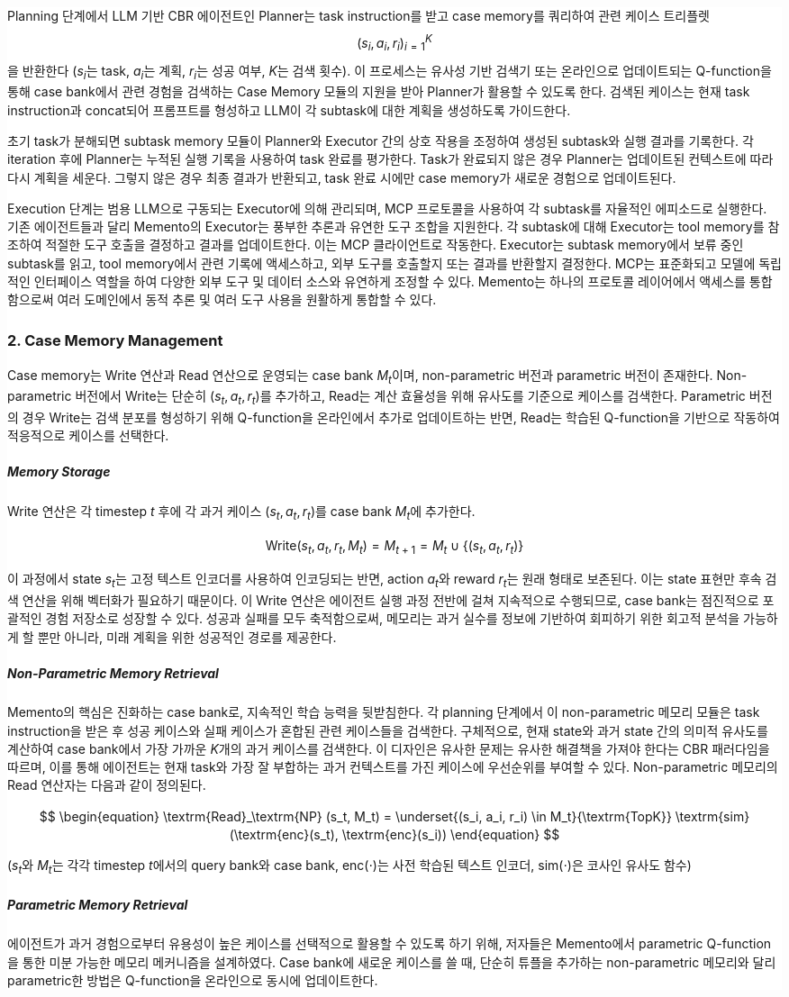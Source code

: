 Planning 단계에서 LLM 기반 CBR 에이전트인 Planner는 task instruction를 받고 case memory를 쿼리하여 관련 케이스 트리플렛 $$(s_i, a_i, r_i)_{i=1}^K$$을 반환한다 ($s_i$는 task, $a_i$는 계획, $r_i$는 성공 여부, $K$는 검색 횟수). 이 프로세스는 유사성 기반 검색기 또는 온라인으로 업데이트되는 Q-function을 통해 case bank에서 관련 경험을 검색하는 Case Memory 모듈의 지원을 받아 Planner가 활용할 수 있도록 한다. 검색된 케이스는 현재 task instruction과 concat되어 프롬프트를 형성하고 LLM이 각 subtask에 대한 계획을 생성하도록 가이드한다.

초기 task가 분해되면 subtask memory 모듈이 Planner와 Executor 간의 상호 작용을 조정하여 생성된 subtask와 실행 결과를 기록한다. 각 iteration 후에 Planner는 누적된 실행 기록을 사용하여 task 완료를 평가한다. Task가 완료되지 않은 경우 Planner는 업데이트된 컨텍스트에 따라 다시 계획을 세운다. 그렇지 않은 경우 최종 결과가 반환되고, task 완료 시에만 case memory가 새로운 경험으로 업데이트된다.

Execution 단계는 범용 LLM으로 구동되는 Executor에 의해 관리되며, MCP 프로토콜을 사용하여 각 subtask를 자율적인 에피소드로 실행한다. 기존 에이전트들과 달리 Memento의 Executor는 풍부한 추론과 유연한 도구 조합을 지원한다. 각 subtask에 대해 Executor는 tool memory를 참조하여 적절한 도구 호출을 결정하고 결과를 업데이트한다. 이는 MCP 클라이언트로 작동한다. Executor는 subtask memory에서 보류 중인 subtask를 읽고, tool memory에서 관련 기록에 액세스하고, 외부 도구를 호출할지 또는 결과를 반환할지 결정한다. MCP는 표준화되고 모델에 독립적인 인터페이스 역할을 하여 다양한 외부 도구 및 데이터 소스와 유연하게 조정할 수 있다. Memento는 하나의 프로토콜 레이어에서 액세스를 통합함으로써 여러 도메인에서 동적 추론 및 여러 도구 사용을 원활하게 통합할 수 있다.

### 2. Case Memory Management
Case memory는 Write 연산과 Read 연산으로 운영되는 case bank $M_t$이며, non-parametric 버전과 parametric 버전이 존재한다. Non-parametric 버전에서 Write는 단순히 $(s_t, a_t, r_t)$를 추가하고, Read는 계산 효율성을 위해 유사도를 기준으로 케이스를 검색한다. Parametric 버전의 경우 Write는 검색 분포를 형성하기 위해 Q-function을 온라인에서 추가로 업데이트하는 반면, Read는 학습된 Q-function을 기반으로 작동하여 적응적으로 케이스를 선택한다.

##### Memory Storage
Write 연산은 각 timestep $t$ 후에 각 과거 케이스 $(s_t, a_t, r_t)$를 case bank $M_t$에 추가한다.

$$
\begin{equation}
\textrm{Write}(s_t, a_t, r_t, M_t) = M_{t+1} = M_t \cup \{(s_t, a_t, r_t)\}
\end{equation}
$$

이 과정에서 state $s_t$는 고정 텍스트 인코더를 사용하여 인코딩되는 반면, action $a_t$와 reward $r_t$는 원래 형태로 보존된다. 이는 state 표현만 후속 검색 연산을 위해 벡터화가 필요하기 때문이다. 이 Write 연산은 에이전트 실행 과정 전반에 걸쳐 지속적으로 수행되므로, case bank는 점진적으로 포괄적인 경험 저장소로 성장할 수 있다. 성공과 실패를 모두 축적함으로써, 메모리는 과거 실수를 정보에 기반하여 회피하기 위한 회고적 분석을 가능하게 할 뿐만 아니라, 미래 계획을 위한 성공적인 경로를 제공한다.

##### Non-Parametric Memory Retrieval
Memento의 핵심은 진화하는 case bank로, 지속적인 학습 능력을 뒷받침한다. 각 planning 단계에서 이 non-parametric 메모리 모듈은 task instruction을 받은 후 성공 케이스와 실패 케이스가 혼합된 관련 케이스들을 검색한다. 구체적으로, 현재 state와 과거 state 간의 의미적 유사도를 계산하여 case bank에서 가장 가까운 $K$개의 과거 케이스를 검색한다. 이 디자인은 유사한 문제는 유사한 해결책을 가져야 한다는 CBR 패러다임을 따르며, 이를 통해 에이전트는 현재 task와 가장 잘 부합하는 과거 컨텍스트를 가진 케이스에 우선순위를 부여할 수 있다. Non-parametric 메모리의 Read 연산자는 다음과 같이 정의된다.

$$
\begin{equation}
\textrm{Read}_\textrm{NP} (s_t, M_t) = \underset{(s_i, a_i, r_i) \in M_t}{\textrm{TopK}} \textrm{sim} (\textrm{enc}(s_t), \textrm{enc}(s_i))
\end{equation}
$$

($s_t$와 $M_t$는 각각 timestep $t$에서의 query bank와 case bank, $\textrm{enc}(\cdot)$는 사전 학습된 텍스트 인코더, $\textrm{sim}(\cdot)$은 코사인 유사도 함수)

##### Parametric Memory Retrieval
에이전트가 과거 경험으로부터 유용성이 높은 케이스를 선택적으로 활용할 수 있도록 하기 위해, 저자들은 Memento에서 parametric Q-function을 통한 미분 가능한 메모리 메커니즘을 설계하였다. Case bank에 새로운 케이스를 쓸 때, 단순히 튜플을 추가하는 non-parametric 메모리와 달리 parametric한 방법은 Q-function을 온라인으로 동시에 업데이트한다. 
